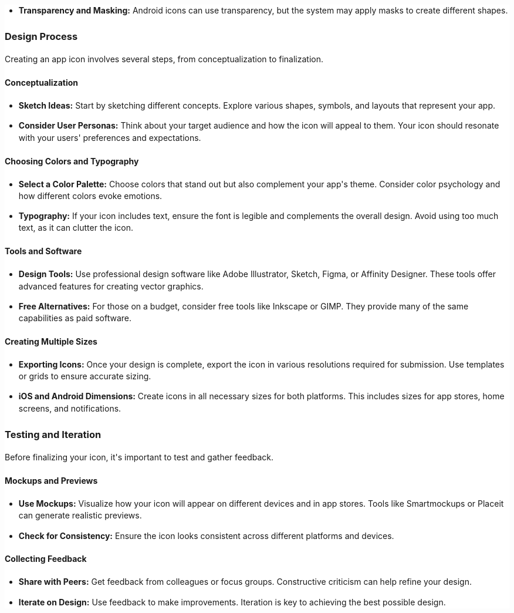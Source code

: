 - **Transparency and Masking:** Android icons can use transparency, but the system may apply masks to create different shapes.

### Design Process

Creating an app icon involves several steps, from conceptualization to finalization.

#### Conceptualization

- **Sketch Ideas:** Start by sketching different concepts. Explore various shapes, symbols, and layouts that represent your app.

- **Consider User Personas:** Think about your target audience and how the icon will appeal to them. Your icon should resonate with your users' preferences and expectations.

#### Choosing Colors and Typography

- **Select a Color Palette:** Choose colors that stand out but also complement your app's theme. Consider color psychology and how different colors evoke emotions.

- **Typography:** If your icon includes text, ensure the font is legible and complements the overall design. Avoid using too much text, as it can clutter the icon.

#### Tools and Software

- **Design Tools:** Use professional design software like Adobe Illustrator, Sketch, Figma, or Affinity Designer. These tools offer advanced features for creating vector graphics.

- **Free Alternatives:** For those on a budget, consider free tools like Inkscape or GIMP. They provide many of the same capabilities as paid software.

#### Creating Multiple Sizes

- **Exporting Icons:** Once your design is complete, export the icon in various resolutions required for submission. Use templates or grids to ensure accurate sizing.

- **iOS and Android Dimensions:** Create icons in all necessary sizes for both platforms. This includes sizes for app stores, home screens, and notifications.

### Testing and Iteration

Before finalizing your icon, it's important to test and gather feedback.

#### Mockups and Previews

- **Use Mockups:** Visualize how your icon will appear on different devices and in app stores. Tools like Smartmockups or Placeit can generate realistic previews.

- **Check for Consistency:** Ensure the icon looks consistent across different platforms and devices.

#### Collecting Feedback

- **Share with Peers:** Get feedback from colleagues or focus groups. Constructive criticism can help refine your design.

- **Iterate on Design:** Use feedback to make improvements. Iteration is key to achieving the best possible design.
